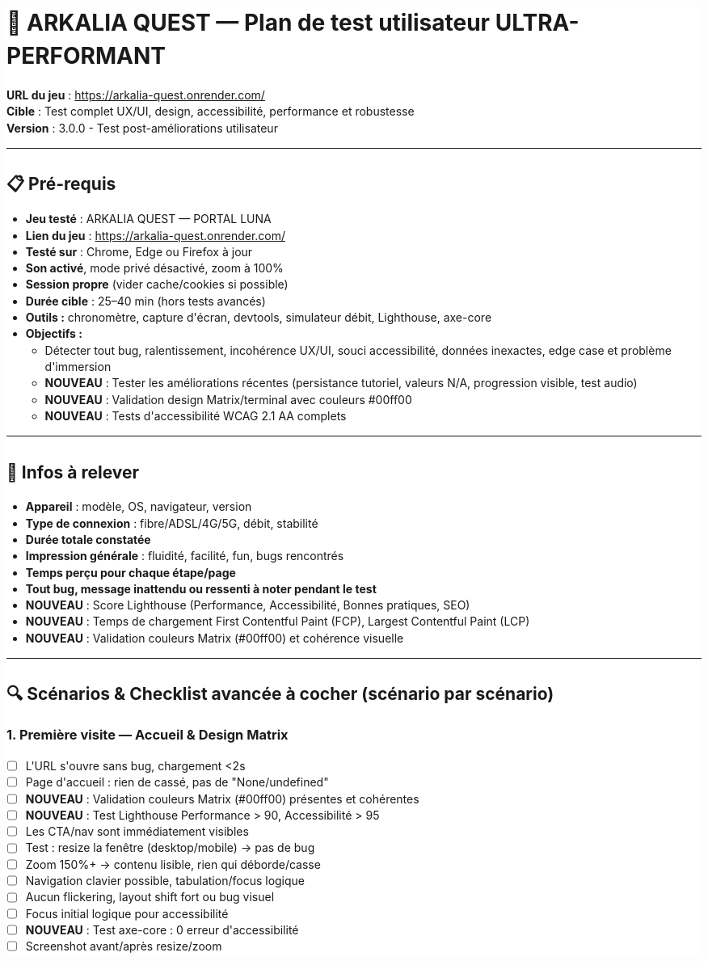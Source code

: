 # 🌌 ARKALIA QUEST — Plan de test utilisateur ULTRA-PERFORMANT  
**URL du jeu** : https://arkalia-quest.onrender.com/  
**Cible** : Test complet UX/UI, design, accessibilité, performance et robustesse  
**Version** : 3.0.0 - Test post-améliorations utilisateur

***

## 📋 Pré-requis

- **Jeu testé** : ARKALIA QUEST — PORTAL LUNA
- **Lien du jeu** : https://arkalia-quest.onrender.com/
- **Testé sur** : Chrome, Edge ou Firefox à jour
- **Son activé**, mode privé désactivé, zoom à 100%
- **Session propre** (vider cache/cookies si possible)
- **Durée cible** : 25–40 min (hors tests avancés)
- **Outils :** chronomètre, capture d'écran, devtools, simulateur débit, Lighthouse, axe-core
- **Objectifs :**  
  - Détecter tout bug, ralentissement, incohérence UX/UI, souci accessibilité, données inexactes, edge case et problème d'immersion
  - **NOUVEAU** : Tester les améliorations récentes (persistance tutoriel, valeurs N/A, progression visible, test audio)
  - **NOUVEAU** : Validation design Matrix/terminal avec couleurs #00ff00
  - **NOUVEAU** : Tests d'accessibilité WCAG 2.1 AA complets

***

## 📝 Infos à relever

- **Appareil** : modèle, OS, navigateur, version
- **Type de connexion** : fibre/ADSL/4G/5G, débit, stabilité
- **Durée totale constatée**
- **Impression générale** : fluidité, facilité, fun, bugs rencontrés
- **Temps perçu pour chaque étape/page**
- **Tout bug, message inattendu ou ressenti à noter pendant le test**
- **NOUVEAU** : Score Lighthouse (Performance, Accessibilité, Bonnes pratiques, SEO)
- **NOUVEAU** : Temps de chargement First Contentful Paint (FCP), Largest Contentful Paint (LCP)
- **NOUVEAU** : Validation couleurs Matrix (#00ff00) et cohérence visuelle

***

## 🔍 Scénarios & Checklist avancée à cocher (scénario par scénario)

### 1. Première visite — Accueil & Design Matrix

- [ ] L'URL s'ouvre sans bug, chargement <2s
- [ ] Page d'accueil : rien de cassé, pas de "None/undefined"
- [ ] **NOUVEAU** : Validation couleurs Matrix (#00ff00) présentes et cohérentes
- [ ] **NOUVEAU** : Test Lighthouse Performance > 90, Accessibilité > 95
- [ ] Les CTA/nav sont immédiatement visibles
- [ ] Test : resize la fenêtre (desktop/mobile) → pas de bug
- [ ] Zoom 150%+ → contenu lisible, rien qui déborde/casse
- [ ] Navigation clavier possible, tabulation/focus logique
- [ ] Aucun flickering, layout shift fort ou bug visuel
- [ ] Focus initial logique pour accessibilité
- [ ] **NOUVEAU** : Test axe-core : 0 erreur d'accessibilité
- [ ] Screenshot avant/après resize/zoom
